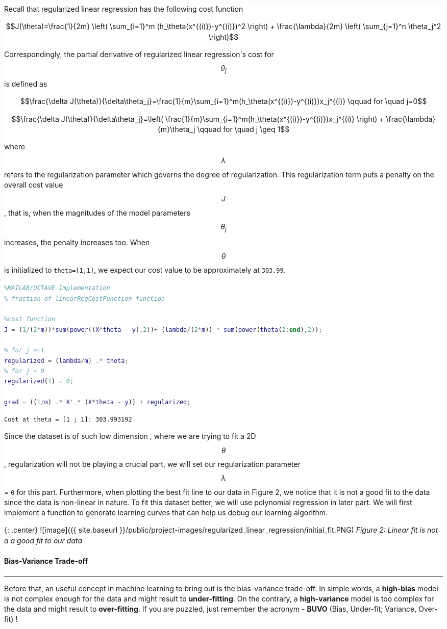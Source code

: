 Recall that regularized linear regression has the following cost function

$$J(\theta)=\frac{1}{2m} \left( \sum_{i=1}^m (h_\theta(x^{(i)})-y^{(i)})^2 \right) + \frac{\lambda}{2m} \left( \sum_{j=1}^n \theta_j^2 \right)$$

Correspondingly, the partial derivative of regularized linear regression's cost for $$\theta_j$$ is defined as

$$\frac{\delta J(\theta)}{\delta\theta_j}=\frac{1}{m}\sum_{i=1}^m(h_\theta(x^{(i)})-y^{(i)})x_j^{(i)} \qquad for \quad j=0$$

$$\frac{\delta J(\theta)}{\delta\theta_j}=\left(  \frac{1}{m}\sum_{i=1}^m(h_\theta(x^{(i)})-y^{(i)})x_j^{(i)} \right) + \frac{\lambda}{m}\theta_j \qquad for \quad j \geq 1$$

where $$\lambda$$ refers to the regularization parameter which governs the degree of regularization. This regularization term puts a penalty on the overall cost value $$J$$, that is, when the magnitudes of the model parameters $$\theta_j$$ increases, the penalty increases too. When $$\theta$$ is initialized to `theta=[1;1]`, we expect our cost value to be approximately at `303.99`.

```matlab
%MATLAB/OCTAVE Implementation
% fraction of linearRegCostFunction function

%cost function
J = (1/(2*m))*sum(power((X*theta - y),2))+ (lambda/(2*m)) * sum(power(theta(2:end),2));

% for j >=1
regularized = (lambda/m) .* theta;
% for j = 0
regularized(1) = 0;

grad = ((1/m) .* X' * (X*theta - y)) + regularized; 
```

```
Cost at theta = [1 ; 1]: 303.993192 
```

Since the dataset is of such low dimension , where we are trying to fit a 2D $$\theta$$, regularization will not be playing a crucial part, we will set our regularization parameter $$\lambda$$ = `0` for this part. Furthermore, when plotting the best fit line to our data in Figure 2, we notice that it is not a good fit to the data since the data is non-linear in nature. To fit this dataset better, we will use polynomial regression in later part. We will first implement a function to generate learning curves that can help us debug our learning algorithm. 

{: .center}
![image]({{ site.baseurl }}/public/project-images/regularized_linear_regression/initial_fit.PNG)
*Figure 2: Linear fit is not a a good fit to our data*

#### Bias-Variance Trade-off
---

Before that, an useful concept in machine learning to bring out is the bias-variance trade-off. In simple words, a **high-bias** model is not complex enough for the data and might result to **under-fitting**. On the contrary, a **high-variance** model is too complex for the data and might result to **over-fitting**. If you are puzzled, just remember the acronym - **BUVO** (Bias, Under-fit; Variance, Over-fit) !
